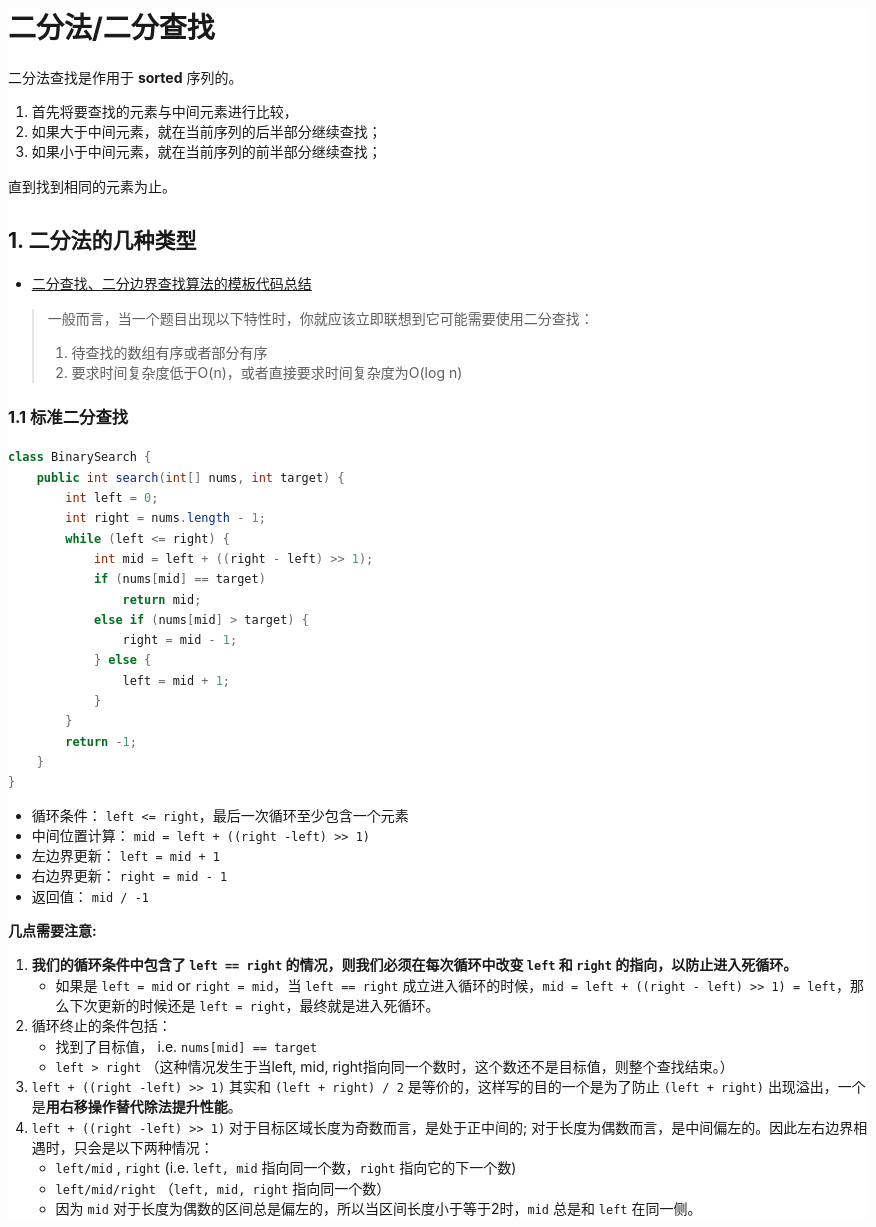 # 二分法/二分查找
二分法查找是作用于 **sorted** 序列的。   
1. 首先将要查找的元素与中间元素进行比较，
2. 如果大于中间元素，就在当前序列的后半部分继续查找；
3. 如果小于中间元素，就在当前序列的前半部分继续查找；

直到找到相同的元素为止。

## 1. 二分法的几种类型
* [二分查找、二分边界查找算法的模板代码总结](https://segmentfault.com/a/1190000016825704)

> 一般而言，当一个题目出现以下特性时，你就应该立即联想到它可能需要使用二分查找：
> 1. 待查找的数组有序或者部分有序
> 2. 要求时间复杂度低于O(n)，或者直接要求时间复杂度为O(log n)

### 1.1 标准二分查找
```java 
class BinarySearch {
    public int search(int[] nums, int target) {
        int left = 0;
        int right = nums.length - 1;
        while (left <= right) {
            int mid = left + ((right - left) >> 1);
            if (nums[mid] == target) 
                return mid;
            else if (nums[mid] > target) {
                right = mid - 1;
            } else {
                left = mid + 1;
            }
        }
        return -1;
    }
}
```
* 循环条件： `left <= right`，最后一次循环至少包含一个元素
* 中间位置计算： `mid = left + ((right -left) >> 1)`
* 左边界更新： `left = mid + 1`
* 右边界更新： `right = mid - 1`
* 返回值： `mid / -1`

**几点需要注意:**
1. **我们的循环条件中包含了 `left == right` 的情况，则我们必须在每次循环中改变 `left` 和 `right` 的指向，以防止进入死循环。**
   * 如果是 `left = mid` or `right = mid`，当 `left == right` 成立进入循环的时候，`mid = left + ((right - left) >> 1) = left`，那么下次更新的时候还是 `left = right`，最终就是进入死循环。
2. 循环终止的条件包括：
   * 找到了目标值， i.e. `nums[mid] == target`
   * `left > right` （这种情况发生于当left, mid, right指向同一个数时，这个数还不是目标值，则整个查找结束。）
3. `left + ((right -left) >> 1)` 其实和 `(left + right) / 2` 是等价的，这样写的目的一个是为了防止 `(left + right)` 出现溢出，一个是**用右移操作替代除法提升性能**。
4. `left + ((right -left) >> 1)` 对于目标区域长度为奇数而言，是处于正中间的; 对于长度为偶数而言，是中间偏左的。因此左右边界相遇时，只会是以下两种情况：
   * `left/mid` , `right` (i.e. `left, mid` 指向同一个数，`right` 指向它的下一个数)
   * `left/mid/right` （`left, mid, right` 指向同一个数）
   * 因为 `mid` 对于长度为偶数的区间总是偏左的，所以当区间长度小于等于2时，`mid` 总是和 `left` 在同一侧。

